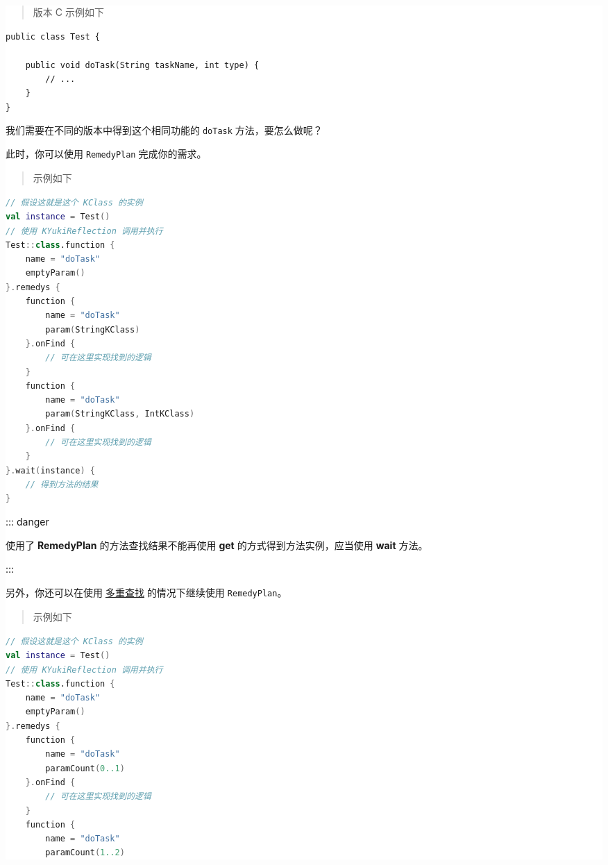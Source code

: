 > 版本 C 示例如下

```java:no-line-numbers
public class Test {

    public void doTask(String taskName, int type) {
        // ...
    }
}
```

我们需要在不同的版本中得到这个相同功能的 `doTask` 方法，要怎么做呢？

此时，你可以使用 `RemedyPlan` 完成你的需求。

> 示例如下

```kotlin
// 假设这就是这个 KClass 的实例
val instance = Test()
// 使用 KYukiReflection 调用并执行
Test::class.function {
    name = "doTask"
    emptyParam()
}.remedys {
    function {
        name = "doTask"
        param(StringKClass)
    }.onFind {
        // 可在这里实现找到的逻辑
    }
    function {
        name = "doTask"
        param(StringKClass, IntKClass)
    }.onFind {
        // 可在这里实现找到的逻辑
    }
}.wait(instance) {
    // 得到方法的结果
}
```

::: danger

使用了 **RemedyPlan** 的方法查找结果不能再使用 **get** 的方式得到方法实例，应当使用 **wait** 方法。

:::

另外，你还可以在使用 [多重查找](#多重查找) 的情况下继续使用 `RemedyPlan`。

> 示例如下

```kotlin
// 假设这就是这个 KClass 的实例
val instance = Test()
// 使用 KYukiReflection 调用并执行
Test::class.function {
    name = "doTask"
    emptyParam()
}.remedys {
    function {
        name = "doTask"
        paramCount(0..1)
    }.onFind {
        // 可在这里实现找到的逻辑
    }
    function {
        name = "doTask"
        paramCount(1..2)
```